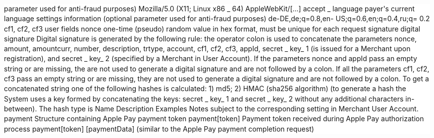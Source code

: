 parameter used for anti-fraud
purposes)
Mozilla/5.0 (X11; Linux
x86
_
64) AppleWebKit/[...]
accept
_
language payer's current language settings
information (optional parameter used
for anti-fraud purposes)
de-DE,de;q=0.8,en-
US;q=0.6,en;q=0.4,ru;q=
0.2
cf1, cf2, cf3 user fields
nonce one-time (pseudo) random value in
hex format, must be unique for each
request
signature digital signature Digital signature is generated by the following
rule: the operator colon is used to
concatenate the parameters nonce, amount,
amountcurr, number, description, trtype,
account, cf1, cf2, cf3, appId, secret
_
key_
1 (is
issued for a Merchant upon registration), and
secret
_
key_
2 (specified by a Merchant in
User Account).
If the parameters nonce and appId pass an
empty string or are missing, the are not used
to generate a digital signature and are not
followed by a colon.
If all the parameters cf1, cf2, cf3 pass an
empty string or are missing, they are not used
to generate a digital signature and are not
followed by a colon.
To get a concatenated string one of the
following hashes is calculated: 1) md5; 2)
HMAC (sha256 algorithm) (to generate a hash
the System uses a key formed by
concatenating the keys: secret
_
key_
1 and
secret
_
key_
2 without any additional
characters in-between). The hash type is
Name Description Examples Notes
subject to the corresponding setting in
Merchant User Account.
payment Structure containing Apple Pay
payment token
payment[token] Payment token received during Apple
Pay authorization process
payment[token]
[paymentData]
(similar to the Apple Pay payment
completion request)